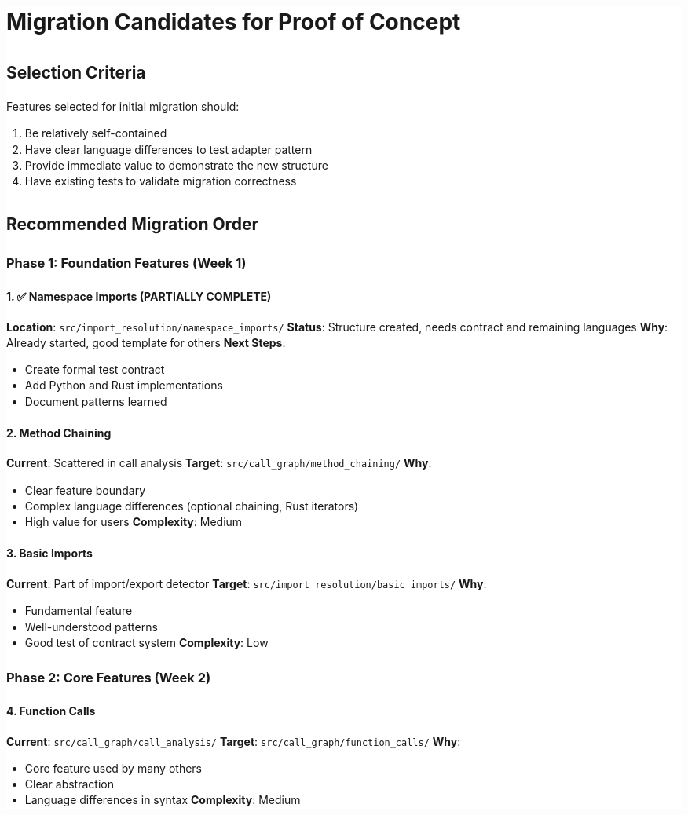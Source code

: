 # Migration Candidates for Proof of Concept

## Selection Criteria

Features selected for initial migration should:
1. Be relatively self-contained
2. Have clear language differences to test adapter pattern
3. Provide immediate value to demonstrate the new structure
4. Have existing tests to validate migration correctness

## Recommended Migration Order

### Phase 1: Foundation Features (Week 1)

#### 1. ✅ Namespace Imports (PARTIALLY COMPLETE)
**Location**: `src/import_resolution/namespace_imports/`
**Status**: Structure created, needs contract and remaining languages
**Why**: Already started, good template for others
**Next Steps**:
- Create formal test contract
- Add Python and Rust implementations
- Document patterns learned

#### 2. Method Chaining
**Current**: Scattered in call analysis
**Target**: `src/call_graph/method_chaining/`
**Why**: 
- Clear feature boundary
- Complex language differences (optional chaining, Rust iterators)
- High value for users
**Complexity**: Medium

#### 3. Basic Imports
**Current**: Part of import/export detector
**Target**: `src/import_resolution/basic_imports/`
**Why**:
- Fundamental feature
- Well-understood patterns
- Good test of contract system
**Complexity**: Low

### Phase 2: Core Features (Week 2)

#### 4. Function Calls
**Current**: `src/call_graph/call_analysis/`
**Target**: `src/call_graph/function_calls/`
**Why**:
- Core feature used by many others
- Clear abstraction
- Language differences in syntax
**Complexity**: Medium
